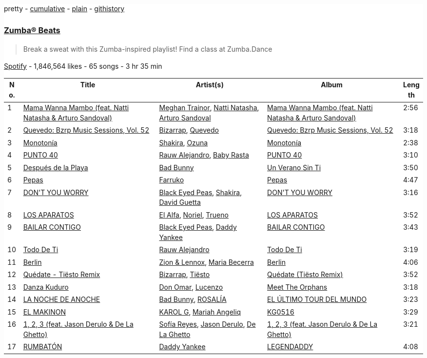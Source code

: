 pretty - [cumulative](/playlists/cumulative/37i9dQZF1DX7cmFV9rWM0u.md) - [plain](/playlists/plain/37i9dQZF1DX7cmFV9rWM0u) - [githistory](https://github.githistory.xyz/mackorone/spotify-playlist-archive/blob/main/playlists/plain/37i9dQZF1DX7cmFV9rWM0u)

### [Zumba® Beats](https://open.spotify.com/playlist/37i9dQZF1DX7cmFV9rWM0u)

> Break a sweat with this Zumba\-inspired playlist! Find a class at Zumba.Dance

[Spotify](https://open.spotify.com/user/spotify) - 1,846,564 likes - 65 songs - 3 hr 35 min

| No. | Title | Artist(s) | Album | Length |
|---|---|---|---|---|
| 1 | [Mama Wanna Mambo \(feat\. Natti Natasha & Arturo Sandoval\)](https://open.spotify.com/track/6OsokAcHaqTIJTMcRqp8nO) | [Meghan Trainor](https://open.spotify.com/artist/6JL8zeS1NmiOftqZTRgdTz), [Natti Natasha](https://open.spotify.com/artist/1GDbiv3spRmZ1XdM1jQbT7), [Arturo Sandoval](https://open.spotify.com/artist/0MGQZNEMaEICyku3cSDrnJ) | [Mama Wanna Mambo \(feat\. Natti Natasha & Arturo Sandoval\)](https://open.spotify.com/album/2jZogCViwgsWToJonWfeLY) | 2:56 |
| 2 | [Quevedo: Bzrp Music Sessions, Vol\. 52](https://open.spotify.com/track/2tTmW7RDtMQtBk7m2rYeSw) | [Bizarrap](https://open.spotify.com/artist/716NhGYqD1jl2wI1Qkgq36), [Quevedo](https://open.spotify.com/artist/52iwsT98xCoGgiGntTiR7K) | [Quevedo: Bzrp Music Sessions, Vol\. 52](https://open.spotify.com/album/4PNqWiJAfjj32hVvlchV5u) | 3:18 |
| 3 | [Monotonía](https://open.spotify.com/track/6G12ZafqofSq7YtrMqUm76) | [Shakira](https://open.spotify.com/artist/0EmeFodog0BfCgMzAIvKQp), [Ozuna](https://open.spotify.com/artist/1i8SpTcr7yvPOmcqrbnVXY) | [Monotonía](https://open.spotify.com/album/5pJtcJojr98hbb6KF0ImMe) | 2:38 |
| 4 | [PUNTO 40](https://open.spotify.com/track/2TDyyEBasw10wu5Uh94bR1) | [Rauw Alejandro](https://open.spotify.com/artist/1mcTU81TzQhprhouKaTkpq), [Baby Rasta](https://open.spotify.com/artist/0GgyFUpOyzWDRDqx8FCTDN) | [PUNTO 40](https://open.spotify.com/album/3wh0e8pRtMt4HLLUhUM6Hs) | 3:10 |
| 5 | [Después de la Playa](https://open.spotify.com/track/1dm6z1fWB0cErMszU25dy2) | [Bad Bunny](https://open.spotify.com/artist/4q3ewBCX7sLwd24euuV69X) | [Un Verano Sin Ti](https://open.spotify.com/album/3RQQmkQEvNCY4prGKE6oc5) | 3:50 |
| 6 | [Pepas](https://open.spotify.com/track/5fwSHlTEWpluwOM0Sxnh5k) | [Farruko](https://open.spotify.com/artist/329e4yvIujISKGKz1BZZbO) | [Pepas](https://open.spotify.com/album/2A5ksnhz7YWbRLvFMjX1j1) | 4:47 |
| 7 | [DON'T YOU WORRY](https://open.spotify.com/track/0gYXw7aPoybWFfB7btQ0eM) | [Black Eyed Peas](https://open.spotify.com/artist/1yxSLGMDHlW21z4YXirZDS), [Shakira](https://open.spotify.com/artist/0EmeFodog0BfCgMzAIvKQp), [David Guetta](https://open.spotify.com/artist/1Cs0zKBU1kc0i8ypK3B9ai) | [DON'T YOU WORRY](https://open.spotify.com/album/3plMoBhvQ07H4itII2Qdeb) | 3:16 |
| 8 | [LOS APARATOS](https://open.spotify.com/track/4SSbtLDkepeOHAckM1FCBP) | [El Alfa](https://open.spotify.com/artist/2oQX8QiMXOyuqbcZEFsZfm), [Noriel](https://open.spotify.com/artist/3RtNN1VnooWEn3KQk03DUL), [Trueno](https://open.spotify.com/artist/2x7PC78TmgqpEIjaGAZ0Oz) | [LOS APARATOS](https://open.spotify.com/album/4l8c1V5208sGn5IkInMzUi) | 3:52 |
| 9 | [BAILAR CONTIGO](https://open.spotify.com/track/2GdHCkeAycTJ1RgMlptaRE) | [Black Eyed Peas](https://open.spotify.com/artist/1yxSLGMDHlW21z4YXirZDS), [Daddy Yankee](https://open.spotify.com/artist/4VMYDCV2IEDYJArk749S6m) | [BAILAR CONTIGO](https://open.spotify.com/album/0WzsZzwIw15yVvkBHx3XRG) | 3:43 |
| 10 | [Todo De Ti](https://open.spotify.com/track/4fSIb4hdOQ151TILNsSEaF) | [Rauw Alejandro](https://open.spotify.com/artist/1mcTU81TzQhprhouKaTkpq) | [Todo De Ti](https://open.spotify.com/album/3zjKITMp5FHj5aqtWWXrxH) | 3:19 |
| 11 | [Berlin](https://open.spotify.com/track/2IzV2SPZQLadtA46ni3ICq) | [Zion & Lennox](https://open.spotify.com/artist/21451j1KhjAiaYKflxBjr1), [Maria Becerra](https://open.spotify.com/artist/1DxLCyH42yaHKGK3cl5bvG) | [Berlin](https://open.spotify.com/album/3UoZyegj8BdpkwA2iSOwZa) | 4:06 |
| 12 | [Quédate \- Tiësto Remix](https://open.spotify.com/track/79wDq3jpGu0yew1ngQpAAi) | [Bizarrap](https://open.spotify.com/artist/716NhGYqD1jl2wI1Qkgq36), [Tiësto](https://open.spotify.com/artist/2o5jDhtHVPhrJdv3cEQ99Z) | [Quédate \(Tiësto Remix\)](https://open.spotify.com/album/5IZcEkLkf0oQNFlgFGocxr) | 3:52 |
| 13 | [Danza Kuduro](https://open.spotify.com/track/2a1o6ZejUi8U3wzzOtCOYw) | [Don Omar](https://open.spotify.com/artist/33ScadVnbm2X8kkUqOkC6Z), [Lucenzo](https://open.spotify.com/artist/5bv5RplEOwdCvhq0EILh9E) | [Meet The Orphans](https://open.spotify.com/album/6mGDfbDErYIJsmSewvccWm) | 3:18 |
| 14 | [LA NOCHE DE ANOCHE](https://open.spotify.com/track/2XIc1pqjXV3Cr2BQUGNBck) | [Bad Bunny](https://open.spotify.com/artist/4q3ewBCX7sLwd24euuV69X), [ROSALÍA](https://open.spotify.com/artist/7ltDVBr6mKbRvohxheJ9h1) | [EL ÚLTIMO TOUR DEL MUNDO](https://open.spotify.com/album/2d9BCZeAAhiZWPpbX9aPCW) | 3:23 |
| 15 | [EL MAKINON](https://open.spotify.com/track/2FSGUA0gFgGeQdprjtGM2M) | [KAROL G](https://open.spotify.com/artist/790FomKkXshlbRYZFtlgla), [Mariah Angeliq](https://open.spotify.com/artist/0KKUc4amZyvswV2YL6WTar) | [KG0516](https://open.spotify.com/album/5CS8E6JVACItYto4OOJoPW) | 3:29 |
| 16 | [1, 2, 3 \(feat\. Jason Derulo & De La Ghetto\)](https://open.spotify.com/track/4QtiVmuA88tPQiCOHZuQ5b) | [Sofía Reyes](https://open.spotify.com/artist/0haZhu4fFKt0Ag94kZDiz2), [Jason Derulo](https://open.spotify.com/artist/07YZf4WDAMNwqr4jfgOZ8y), [De La Ghetto](https://open.spotify.com/artist/3EiLUeyEcA6fbRPSHkG5kb) | [1, 2, 3 \(feat\. Jason Derulo & De La Ghetto\)](https://open.spotify.com/album/1jHSAfCHKUFx5imuezI7HE) | 3:21 |
| 17 | [RUMBATÓN](https://open.spotify.com/track/3XjN0mvFkQp1FMVM9Ro5hm) | [Daddy Yankee](https://open.spotify.com/artist/4VMYDCV2IEDYJArk749S6m) | [LEGENDADDY](https://open.spotify.com/album/3rlJCPz7s7bTifG57wjFpt) | 4:08 |